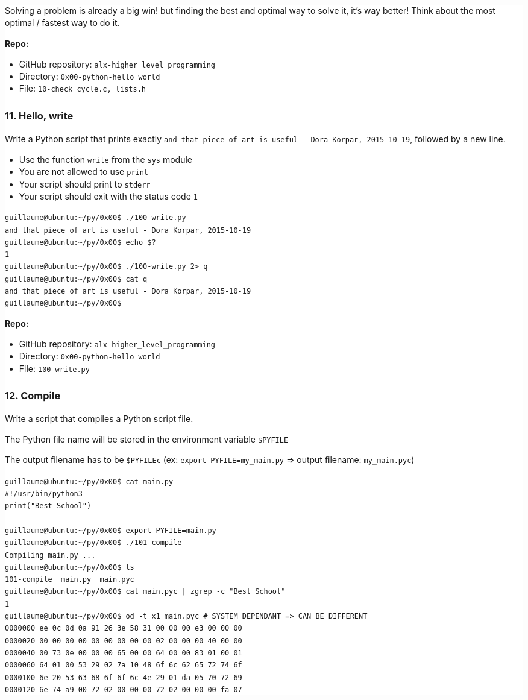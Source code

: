 ```

```

Solving a problem is already a big win! but finding the best and optimal way to solve it, it’s way better! Think about the most optimal / fastest way to do it.

**Repo:**

-   GitHub repository: `alx-higher_level_programming`
-   Directory: `0x00-python-hello_world`
-   File: `10-check_cycle.c, lists.h`

### 11\. Hello, write

Write a Python script that prints exactly `and that piece of art is useful - Dora Korpar, 2015-10-19`, followed by a new line.

-	Use the function `write` from the `sys` module
-	You are not allowed to use `print`
-	Your script should print to `stderr`
-	Your script should exit with the status code `1`

```
guillaume@ubuntu:~/py/0x00$ ./100-write.py
and that piece of art is useful - Dora Korpar, 2015-10-19
guillaume@ubuntu:~/py/0x00$ echo $?
1
guillaume@ubuntu:~/py/0x00$ ./100-write.py 2> q
guillaume@ubuntu:~/py/0x00$ cat q
and that piece of art is useful - Dora Korpar, 2015-10-19
guillaume@ubuntu:~/py/0x00$

```

**Repo:**

-   GitHub repository: `alx-higher_level_programming`
-   Directory: `0x00-python-hello_world`
-   File: `100-write.py`

### 12\. Compile

Write a script that compiles a Python script file.

The Python file name will be stored in the environment variable `$PYFILE`

The output filename has to be `$PYFILEc` (ex: `export PYFILE=my_main.py` => output filename: `my_main.pyc`)

```
guillaume@ubuntu:~/py/0x00$ cat main.py
#!/usr/bin/python3
print("Best School")

guillaume@ubuntu:~/py/0x00$ export PYFILE=main.py
guillaume@ubuntu:~/py/0x00$ ./101-compile
Compiling main.py ...
guillaume@ubuntu:~/py/0x00$ ls
101-compile  main.py  main.pyc
guillaume@ubuntu:~/py/0x00$ cat main.pyc | zgrep -c "Best School"
1
guillaume@ubuntu:~/py/0x00$ od -t x1 main.pyc # SYSTEM DEPENDANT => CAN BE DIFFERENT
0000000 ee 0c 0d 0a 91 26 3e 58 31 00 00 00 e3 00 00 00
0000020 00 00 00 00 00 00 00 00 00 02 00 00 00 40 00 00
0000040 00 73 0e 00 00 00 65 00 00 64 00 00 83 01 00 01
0000060 64 01 00 53 29 02 7a 10 48 6f 6c 62 65 72 74 6f
0000100 6e 20 53 63 68 6f 6f 6c 4e 29 01 da 05 70 72 69
0000120 6e 74 a9 00 72 02 00 00 00 72 02 00 00 00 fa 07
```